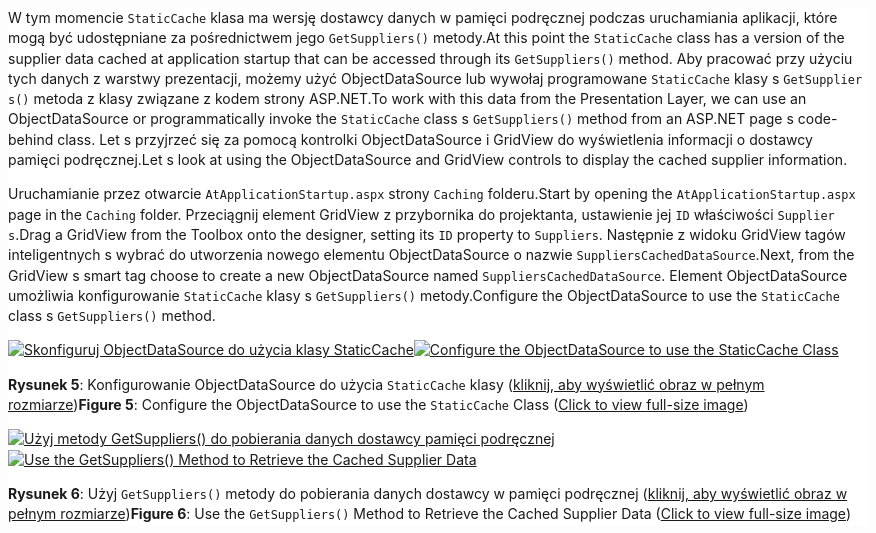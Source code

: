 <span data-ttu-id="2ab6d-224">W tym momencie `StaticCache` klasa ma wersję dostawcy danych w pamięci podręcznej podczas uruchamiania aplikacji, które mogą być udostępniane za pośrednictwem jego `GetSuppliers()` metody.</span><span class="sxs-lookup"><span data-stu-id="2ab6d-224">At this point the `StaticCache` class has a version of the supplier data cached at application startup that can be accessed through its `GetSuppliers()` method.</span></span> <span data-ttu-id="2ab6d-225">Aby pracować przy użyciu tych danych z warstwy prezentacji, możemy użyć ObjectDataSource lub wywołaj programowane `StaticCache` klasy s `GetSuppliers()` metoda z klasy związane z kodem strony ASP.NET.</span><span class="sxs-lookup"><span data-stu-id="2ab6d-225">To work with this data from the Presentation Layer, we can use an ObjectDataSource or programmatically invoke the `StaticCache` class s `GetSuppliers()` method from an ASP.NET page s code-behind class.</span></span> <span data-ttu-id="2ab6d-226">Let s przyjrzeć się za pomocą kontrolki ObjectDataSource i GridView do wyświetlenia informacji o dostawcy pamięci podręcznej.</span><span class="sxs-lookup"><span data-stu-id="2ab6d-226">Let s look at using the ObjectDataSource and GridView controls to display the cached supplier information.</span></span>

<span data-ttu-id="2ab6d-227">Uruchamianie przez otwarcie `AtApplicationStartup.aspx` strony `Caching` folderu.</span><span class="sxs-lookup"><span data-stu-id="2ab6d-227">Start by opening the `AtApplicationStartup.aspx` page in the `Caching` folder.</span></span> <span data-ttu-id="2ab6d-228">Przeciągnij element GridView z przybornika do projektanta, ustawienie jej `ID` właściwości `Suppliers`.</span><span class="sxs-lookup"><span data-stu-id="2ab6d-228">Drag a GridView from the Toolbox onto the designer, setting its `ID` property to `Suppliers`.</span></span> <span data-ttu-id="2ab6d-229">Następnie z widoku GridView tagów inteligentnych s wybrać do utworzenia nowego elementu ObjectDataSource o nazwie `SuppliersCachedDataSource`.</span><span class="sxs-lookup"><span data-stu-id="2ab6d-229">Next, from the GridView s smart tag choose to create a new ObjectDataSource named `SuppliersCachedDataSource`.</span></span> <span data-ttu-id="2ab6d-230">Element ObjectDataSource umożliwia konfigurowanie `StaticCache` klasy s `GetSuppliers()` metody.</span><span class="sxs-lookup"><span data-stu-id="2ab6d-230">Configure the ObjectDataSource to use the `StaticCache` class s `GetSuppliers()` method.</span></span>


<span data-ttu-id="2ab6d-231">[![Skonfiguruj ObjectDataSource do użycia klasy StaticCache](caching-data-at-application-startup-cs/_static/image10.png)](caching-data-at-application-startup-cs/_static/image9.png)</span><span class="sxs-lookup"><span data-stu-id="2ab6d-231">[![Configure the ObjectDataSource to use the StaticCache Class](caching-data-at-application-startup-cs/_static/image10.png)](caching-data-at-application-startup-cs/_static/image9.png)</span></span>

<span data-ttu-id="2ab6d-232">**Rysunek 5**: Konfigurowanie ObjectDataSource do użycia `StaticCache` klasy ([kliknij, aby wyświetlić obraz w pełnym rozmiarze](caching-data-at-application-startup-cs/_static/image11.png))</span><span class="sxs-lookup"><span data-stu-id="2ab6d-232">**Figure 5**: Configure the ObjectDataSource to use the `StaticCache` Class ([Click to view full-size image](caching-data-at-application-startup-cs/_static/image11.png))</span></span>


<span data-ttu-id="2ab6d-233">[![Użyj metody GetSuppliers() do pobierania danych dostawcy pamięci podręcznej](caching-data-at-application-startup-cs/_static/image13.png)](caching-data-at-application-startup-cs/_static/image12.png)</span><span class="sxs-lookup"><span data-stu-id="2ab6d-233">[![Use the GetSuppliers() Method to Retrieve the Cached Supplier Data](caching-data-at-application-startup-cs/_static/image13.png)](caching-data-at-application-startup-cs/_static/image12.png)</span></span>

<span data-ttu-id="2ab6d-234">**Rysunek 6**: Użyj `GetSuppliers()` metody do pobierania danych dostawcy w pamięci podręcznej ([kliknij, aby wyświetlić obraz w pełnym rozmiarze](caching-data-at-application-startup-cs/_static/image14.png))</span><span class="sxs-lookup"><span data-stu-id="2ab6d-234">**Figure 6**: Use the `GetSuppliers()` Method to Retrieve the Cached Supplier Data ([Click to view full-size image](caching-data-at-application-startup-cs/_static/image14.png))</span></span>
